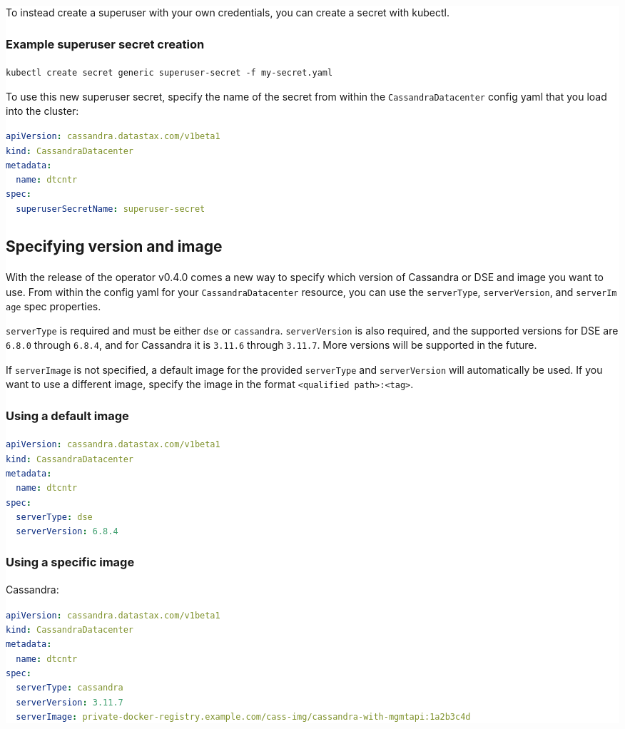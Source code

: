 To instead create a superuser
with your own credentials, you can create a secret with kubectl.

### Example superuser secret creation

```
kubectl create secret generic superuser-secret -f my-secret.yaml
```

To use this new superuser secret, specify the name of the secret from
within the `CassandraDatacenter` config yaml that you load into the cluster:

```yaml
apiVersion: cassandra.datastax.com/v1beta1
kind: CassandraDatacenter
metadata:
  name: dtcntr
spec:
  superuserSecretName: superuser-secret
```

## Specifying version and image

With the release of the operator v0.4.0 comes a new way to specify
which version of Cassandra or  DSE and image you want to use. From within the config yaml
for your `CassandraDatacenter` resource, you can use the `serverType`, `serverVersion`, and `serverImage`
spec properties.

`serverType` is required and must be either `dse` or `cassandra`. `serverVersion` is also required,
and the supported versions for DSE are `6.8.0` through `6.8.4`, and for Cassandra it is `3.11.6` through `3.11.7`. More versions
will be supported in the future.

If `serverImage` is not specified, a default image for the provided `serverType` and
`serverVersion` will automatically be used. If you want to use a different image, specify the image in the format `<qualified path>:<tag>`.

### Using a default image

```yaml
apiVersion: cassandra.datastax.com/v1beta1
kind: CassandraDatacenter
metadata:
  name: dtcntr
spec:
  serverType: dse
  serverVersion: 6.8.4

```

### Using a specific image

Cassandra:
```yaml
apiVersion: cassandra.datastax.com/v1beta1
kind: CassandraDatacenter
metadata:
  name: dtcntr
spec:
  serverType: cassandra
  serverVersion: 3.11.7
  serverImage: private-docker-registry.example.com/cass-img/cassandra-with-mgmtapi:1a2b3c4d
```
